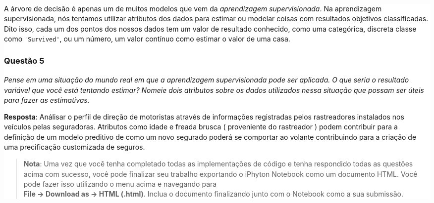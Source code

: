 A árvore de decisão é apenas um de muitos modelos que vem da *aprendizagem supervisionada*. Na aprendizagem supervisionada, nós tentamos utilizar atributos dos dados para estimar ou modelar coisas com resultados objetivos classificadas. Dito isso, cada um dos pontos dos nossos dados tem um valor de resultado conhecido, como uma categórica, discreta classe como `'Survived'`, ou um número, um valor contínuo como estimar o valor de uma casa.

### Questão 5
*Pense em uma situação do mundo real em que a aprendizagem supervisionada pode ser aplicada. O que seria o resultado variável que você está tentando estimar? Nomeie dois atributos sobre os dados utilizados nessa situação que possam ser úteis para fazer as estimativas.*  

**Resposta**: Análisar o perfil de direção de motoristas através de informações registradas pelos rastreadores instalados nos veículos pelas seguradoras.
             Atributos como idade e freada brusca ( proveniente do rastreador ) podem contribuir para a definição de um modelo preditivo de como um novo segurado poderá se comportar ao volante contribuindo para a criação de uma precificação customizada de seguros. 

> **Nota**: Uma vez que você tenha completado todas as implementações de código e tenha respondido todas as questões acima com sucesso, você pode finalizar seu trabalho exportando o iPhyton Notebook como um documento HTML. Você pode fazer isso utilizando o menu acima e navegando para  
**File -> Download as -> HTML (.html)**. Inclua o documento finalizando junto com o Notebook como a sua submissão.
